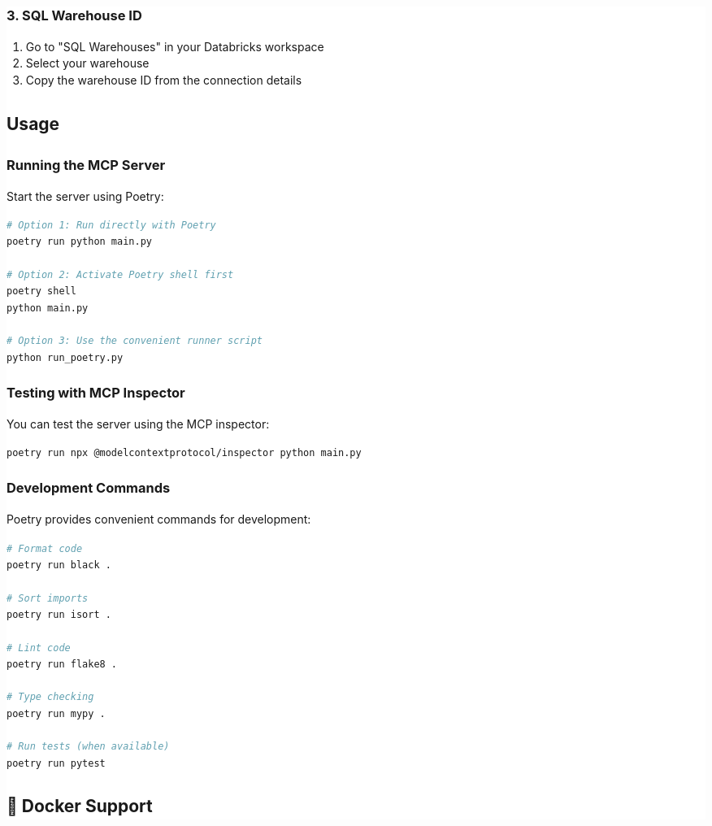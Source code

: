 ### 3. SQL Warehouse ID
1. Go to "SQL Warehouses" in your Databricks workspace
2. Select your warehouse
3. Copy the warehouse ID from the connection details

## Usage

### Running the MCP Server

Start the server using Poetry:
```bash
# Option 1: Run directly with Poetry
poetry run python main.py

# Option 2: Activate Poetry shell first
poetry shell
python main.py

# Option 3: Use the convenient runner script
python run_poetry.py
```

### Testing with MCP Inspector

You can test the server using the MCP inspector:
```bash
poetry run npx @modelcontextprotocol/inspector python main.py
```

### Development Commands

Poetry provides convenient commands for development:
```bash
# Format code
poetry run black .

# Sort imports
poetry run isort .

# Lint code
poetry run flake8 .

# Type checking
poetry run mypy .

# Run tests (when available)
poetry run pytest
```

## 🐳 Docker Support
